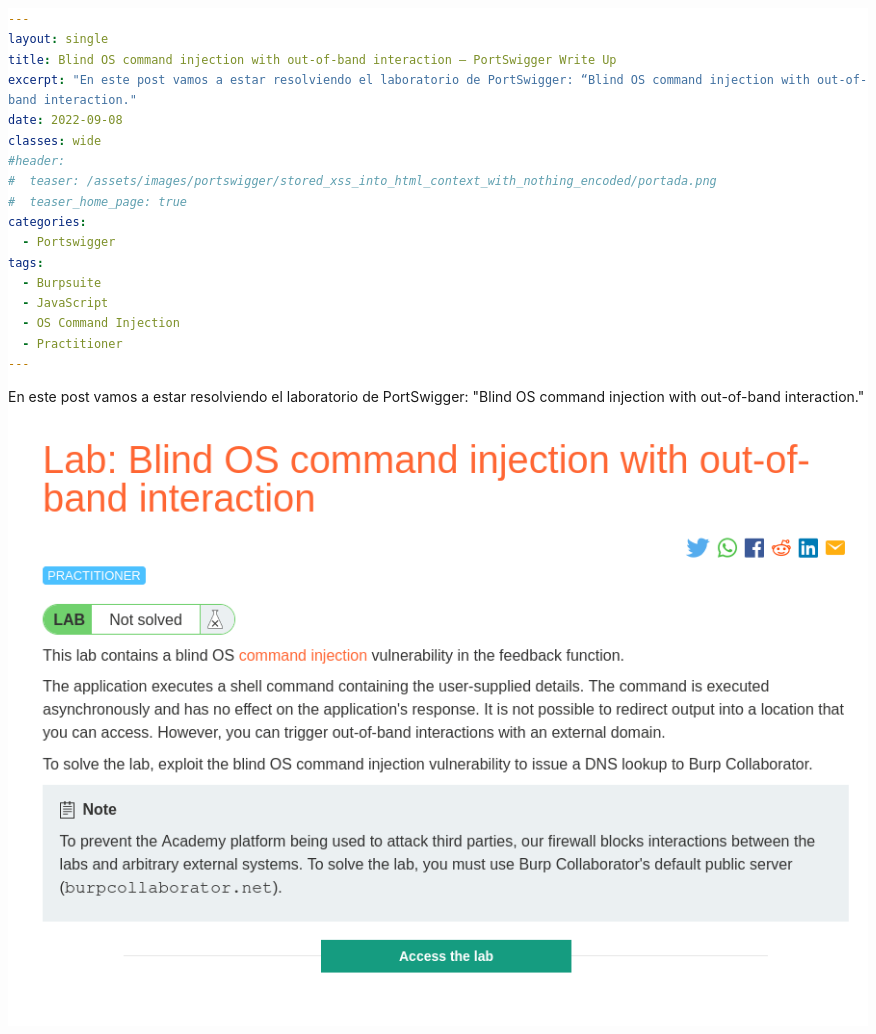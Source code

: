 ```yaml
---
layout: single
title: Blind OS command injection with out-of-band interaction – PortSwigger Write Up
excerpt: "En este post vamos a estar resolviendo el laboratorio de PortSwigger: “Blind OS command injection with out-of-band interaction."
date: 2022-09-08
classes: wide
#header:
#  teaser: /assets/images/portswigger/stored_xss_into_html_context_with_nothing_encoded/portada.png
#  teaser_home_page: true
categories:
  - Portswigger
tags:
  - Burpsuite
  - JavaScript
  - OS Command Injection
  - Practitioner
---
```


En este post vamos a estar resolviendo el laboratorio de PortSwigger: "Blind OS command injection with out-of-band interaction."

<p align="center">
     <img src="/assets/images/portswigger/blind_os_command_injection_with_out_of_band_interaction/1.png" width="1000">
</p><br>
